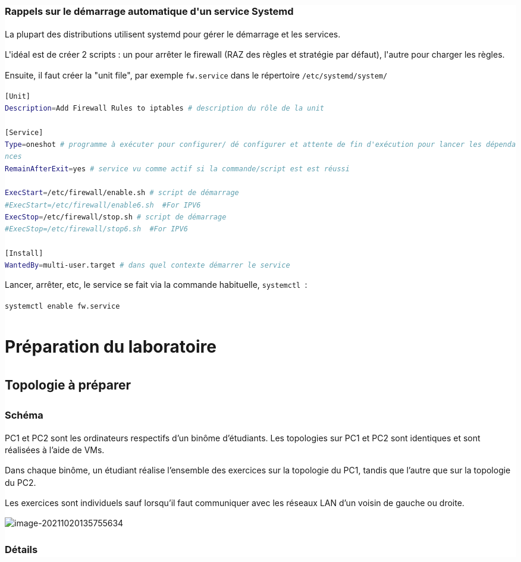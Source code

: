 ### Rappels sur le démarrage automatique d'un service Systemd

La plupart des distributions utilisent systemd pour gérer le démarrage et les services.

L'idéal est de créer 2 scripts : un pour arrêter le firewall (RAZ des règles et stratégie par défaut), l'autre pour charger les règles.

Ensuite, il faut créer la "unit file", par exemple `fw.service` dans le répertoire `/etc/systemd/system/`

```bash
[Unit]
Description=Add Firewall Rules to iptables # description du rôle de la unit

[Service]
Type=oneshot # programme à exécuter pour configurer/ dé configurer et attente de fin d'exécution pour lancer les dépendances 
RemainAfterExit=yes # service vu comme actif si la commande/script est est réussi

ExecStart=/etc/firewall/enable.sh # script de démarrage
#ExecStart=/etc/firewall/enable6.sh  #For IPV6
ExecStop=/etc/firewall/stop.sh # script de démarrage
#ExecStop=/etc/firewall/stop6.sh  #For IPV6

[Install]
WantedBy=multi-user.target # dans quel contexte démarrer le service 
```

Lancer, arrêter, etc, le service se fait via la commande habituelle, `systemctl `: 

```bash
systemctl enable fw.service
```

#  Préparation du laboratoire

##  Topologie à préparer

### Schéma

PC1 et PC2 sont les ordinateurs respectifs d’un binôme d’étudiants. Les topologies sur PC1 et PC2 sont identiques et sont réalisées à l’aide de VMs.

Dans chaque binôme, un étudiant réalise l’ensemble des exercices sur la topologie du PC1, tandis que l’autre que sur la topologie du PC2.

Les exercices sont individuels sauf lorsqu’il faut communiquer avec les réseaux LAN d’un voisin de gauche ou droite.

![image-20211020135755634](image-20211020135755634.png)

### Détails
